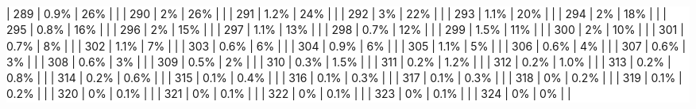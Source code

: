 | 289 | 0.9% | 26% |  |
| 290 | 2% | 26% |  |
| 291 | 1.2% | 24% |  |
| 292 | 3% | 22% |  |
| 293 | 1.1% | 20% |  |
| 294 | 2% | 18% |  |
| 295 | 0.8% | 16% |  |
| 296 | 2% | 15% |  |
| 297 | 1.1% | 13% |  |
| 298 | 0.7% | 12% |  |
| 299 | 1.5% | 11% |  |
| 300 | 2% | 10% |  |
| 301 | 0.7% | 8% |  |
| 302 | 1.1% | 7% |  |
| 303 | 0.6% | 6% |  |
| 304 | 0.9% | 6% |  |
| 305 | 1.1% | 5% |  |
| 306 | 0.6% | 4% |  |
| 307 | 0.6% | 3% |  |
| 308 | 0.6% | 3% |  |
| 309 | 0.5% | 2% |  |
| 310 | 0.3% | 1.5% |  |
| 311 | 0.2% | 1.2% |  |
| 312 | 0.2% | 1.0% |  |
| 313 | 0.2% | 0.8% |  |
| 314 | 0.2% | 0.6% |  |
| 315 | 0.1% | 0.4% |  |
| 316 | 0.1% | 0.3% |  |
| 317 | 0.1% | 0.3% |  |
| 318 | 0% | 0.2% |  |
| 319 | 0.1% | 0.2% |  |
| 320 | 0% | 0.1% |  |
| 321 | 0% | 0.1% |  |
| 322 | 0% | 0.1% |  |
| 323 | 0% | 0.1% |  |
| 324 | 0% | 0% |  |
